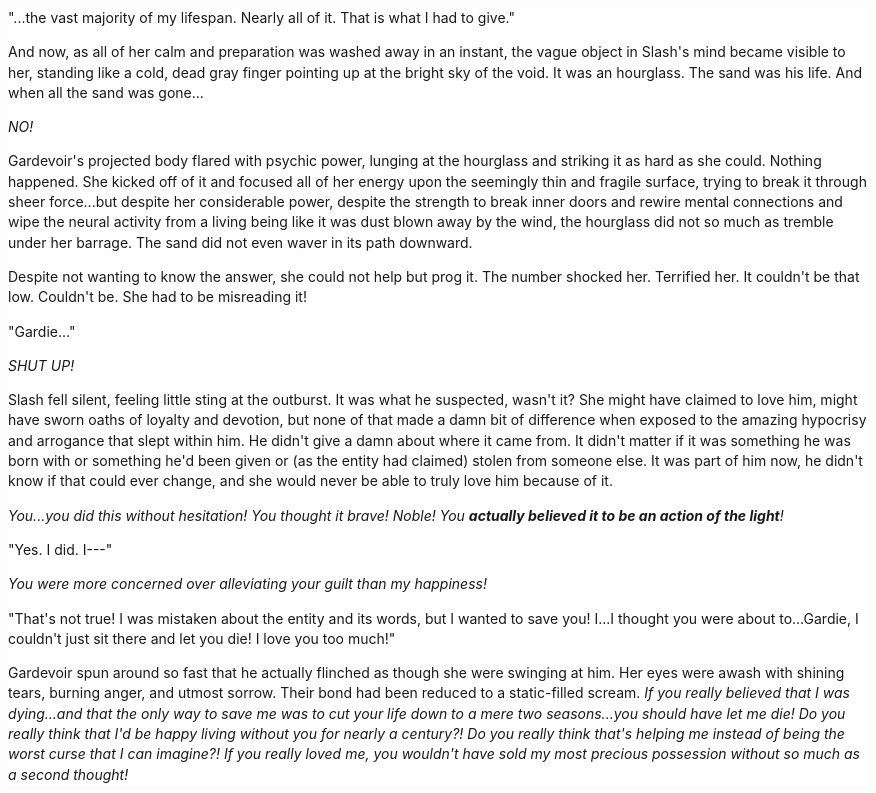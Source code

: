
"...the vast majority of my lifespan. Nearly all of it. That is what I had to give."  



And now, as all of her calm and preparation was washed away in an instant, the vague object in Slash's mind became visible to her, standing like a cold, dead gray finger pointing up at the bright sky of the void. It was an hourglass. The sand was his life. And when all the sand was gone...  



_NO!_  



Gardevoir's projected body flared with psychic power, lunging at the hourglass and striking it as hard as she could. Nothing happened. She kicked off of it and focused all of her energy upon the seemingly thin and fragile surface, trying to break it through sheer force...but despite her considerable power, despite the strength to break inner doors and rewire mental connections and wipe the neural activity from a living being like it was dust blown away by the wind, the hourglass did not so much as tremble under her barrage. The sand did not even waver in its path downward.  



Despite not wanting to know the answer, she could not help but prog it. The number shocked her. Terrified her. It couldn't be that low. Couldn't be. She had to be misreading it!  



"Gardie..."  



_SHUT UP!_  



Slash fell silent, feeling little sting at the outburst. It was what he suspected, wasn't it? She might have claimed to love him, might have sworn oaths of loyalty and devotion, but none of that made a damn bit of difference when exposed to the amazing hypocrisy and arrogance that slept within him. He didn't give a damn about where it came from. It didn't matter if it was something he was born with or something he'd been given or (as the entity had claimed) stolen from someone else. It was part of him now, he didn't know if that could ever change, and she would never be able to truly love him because of it.  



_You...you did this without hesitation! You thought it brave! Noble! You **actually believed it to be an action of the light**!_  



"Yes. I did. I---"  



_You were more concerned over alleviating your guilt than my happiness!_  



"That's not true! I was mistaken about the entity and its words, but I wanted to save you! I...I thought you were about to...Gardie, I couldn't just sit there and let you die! I love you too much!"  



Gardevoir spun around so fast that he actually flinched as though she were swinging at him. Her eyes were awash with shining tears, burning anger, and utmost sorrow. Their bond had been reduced to a static-filled scream. _If you really believed that I was dying...and that the only way to save me was to cut your life down to a mere two seasons...you should have let me die! Do you really think that I'd be happy living without you for nearly a century?! Do you really think that's helping me instead of being the worst curse that I can imagine?! If you really loved me, you wouldn't have sold my most precious possession without so much as a second thought!_  
